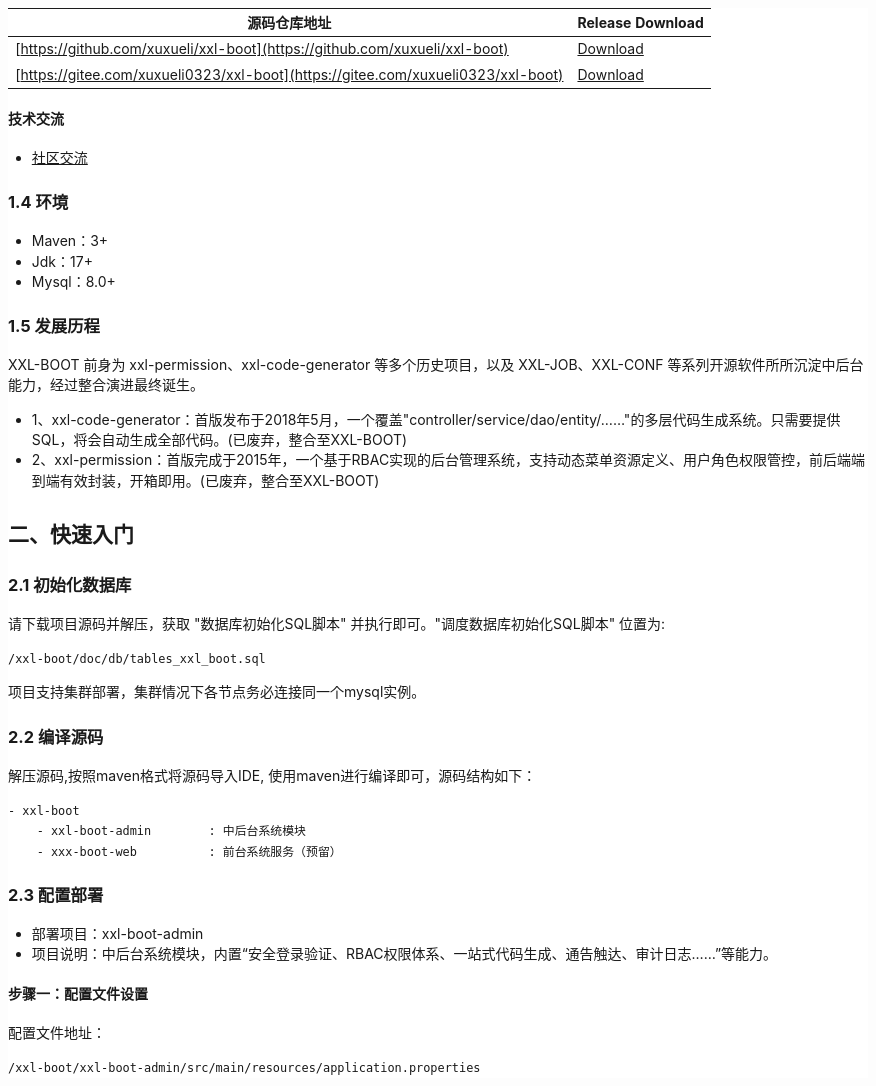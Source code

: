 源码仓库地址 | Release Download
--- | ---
[https://github.com/xuxueli/xxl-boot](https://github.com/xuxueli/xxl-boot) | [Download](https://github.com/xuxueli/xxl-boot/releases)
[https://gitee.com/xuxueli0323/xxl-boot](https://gitee.com/xuxueli0323/xxl-boot) | [Download](https://gitee.com/xuxueli0323/xxl-boot/releases)  


#### 技术交流
- [社区交流](https://www.xuxueli.com/page/community.html)

### 1.4 环境
- Maven：3+
- Jdk：17+
- Mysql：8.0+

### 1.5 发展历程
XXL-BOOT 前身为 xxl-permission、xxl-code-generator 等多个历史项目，以及 XXL-JOB、XXL-CONF 等系列开源软件所所沉淀中后台能力，经过整合演进最终诞生。
- 1、xxl-code-generator：首版发布于2018年5月，一个覆盖"controller/service/dao/entity/……"的多层代码生成系统。只需要提供SQL，将会自动生成全部代码。(已废弃，整合至XXL-BOOT)
- 2、xxl-permission：首版完成于2015年，一个基于RBAC实现的后台管理系统，支持动态菜单资源定义、用户角色权限管控，前后端端到端有效封装，开箱即用。(已废弃，整合至XXL-BOOT)

## 二、快速入门

### 2.1 初始化数据库
请下载项目源码并解压，获取 "数据库初始化SQL脚本" 并执行即可。"调度数据库初始化SQL脚本" 位置为:
```
/xxl-boot/doc/db/tables_xxl_boot.sql
```
项目支持集群部署，集群情况下各节点务必连接同一个mysql实例。

### 2.2 编译源码
解压源码,按照maven格式将源码导入IDE, 使用maven进行编译即可，源码结构如下：
```
- xxl-boot
    - xxl-boot-admin        : 中后台系统模块
    - xxx-boot-web          : 前台系统服务（预留）
```

### 2.3 配置部署
- 部署项目：xxl-boot-admin
- 项目说明：中后台系统模块，内置“安全登录验证、RBAC权限体系、一站式代码生成、通告触达、审计日志……”等能力。

#### 步骤一：配置文件设置
配置文件地址：
```
/xxl-boot/xxl-boot-admin/src/main/resources/application.properties
```
